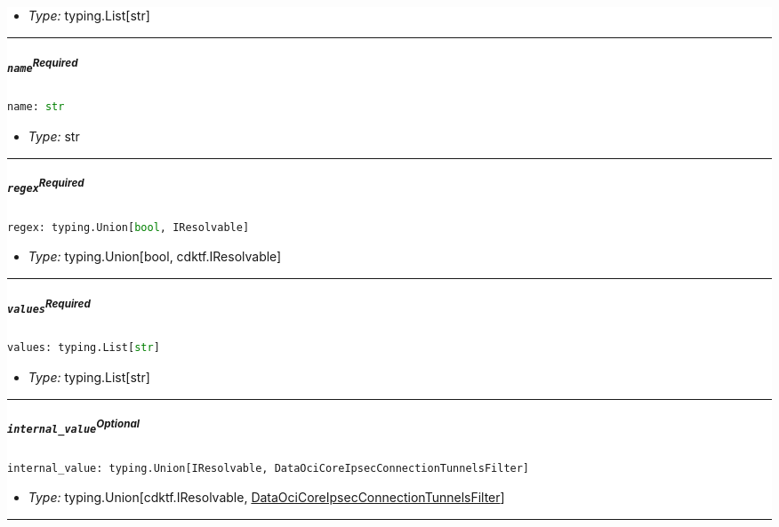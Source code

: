 - *Type:* typing.List[str]

---

##### `name`<sup>Required</sup> <a name="name" id="rhizo-co-terraform-provider-oci.dataOciCoreIpsecConnectionTunnels.DataOciCoreIpsecConnectionTunnelsFilterOutputReference.property.name"></a>

```python
name: str
```

- *Type:* str

---

##### `regex`<sup>Required</sup> <a name="regex" id="rhizo-co-terraform-provider-oci.dataOciCoreIpsecConnectionTunnels.DataOciCoreIpsecConnectionTunnelsFilterOutputReference.property.regex"></a>

```python
regex: typing.Union[bool, IResolvable]
```

- *Type:* typing.Union[bool, cdktf.IResolvable]

---

##### `values`<sup>Required</sup> <a name="values" id="rhizo-co-terraform-provider-oci.dataOciCoreIpsecConnectionTunnels.DataOciCoreIpsecConnectionTunnelsFilterOutputReference.property.values"></a>

```python
values: typing.List[str]
```

- *Type:* typing.List[str]

---

##### `internal_value`<sup>Optional</sup> <a name="internal_value" id="rhizo-co-terraform-provider-oci.dataOciCoreIpsecConnectionTunnels.DataOciCoreIpsecConnectionTunnelsFilterOutputReference.property.internalValue"></a>

```python
internal_value: typing.Union[IResolvable, DataOciCoreIpsecConnectionTunnelsFilter]
```

- *Type:* typing.Union[cdktf.IResolvable, <a href="#rhizo-co-terraform-provider-oci.dataOciCoreIpsecConnectionTunnels.DataOciCoreIpsecConnectionTunnelsFilter">DataOciCoreIpsecConnectionTunnelsFilter</a>]

---

